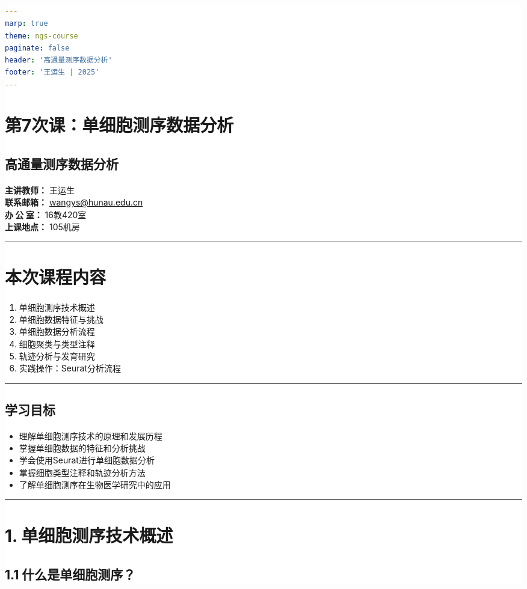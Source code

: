 ```yaml
---
marp: true
theme: ngs-course
paginate: false
header: '高通量测序数据分析'
footer: '王运生 | 2025'
---
```





# 第7次课：单细胞测序数据分析
## 高通量测序数据分析

**主讲教师：** 王运生  
**联系邮箱：** wangys@hunau.edu.cn  
**办 公 室：** 16教420室  
**上课地点：** 105机房  

---


# 本次课程内容

1. 单细胞测序技术概述
2. 单细胞数据特征与挑战
3. 单细胞数据分析流程
4. 细胞聚类与类型注释
5. 轨迹分析与发育研究
6. 实践操作：Seurat分析流程

---

## 学习目标
- 理解单细胞测序技术的原理和发展历程
- 掌握单细胞数据的特征和分析挑战
- 学会使用Seurat进行单细胞数据分析
- 掌握细胞类型注释和轨迹分析方法
- 了解单细胞测序在生物医学研究中的应用

---


# 1. 单细胞测序技术概述

## 1.1 什么是单细胞测序？
